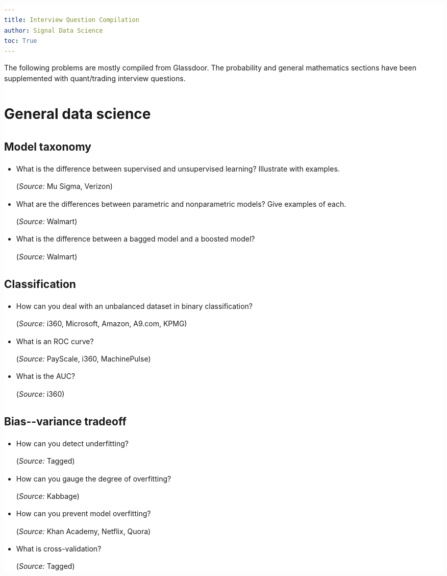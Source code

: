 ```yaml
---
title: Interview Question Compilation
author: Signal Data Science
toc: True
---
```


The following problems are mostly compiled from Glassdoor. The probability and general mathematics sections have been supplemented with quant/trading interview questions.

General data science
====================

Model taxonomy
--------------

* What is the difference between supervised and unsupervised learning? Illustrate with examples.

	(*Source:* Mu Sigma, Verizon)

* What are the differences between parametric and nonparametric models? Give examples of each.

	(*Source:* Walmart)

* What is the difference between a bagged model and a boosted model?

	(*Source:* Walmart)

Classification
--------------

* How can you deal with an unbalanced dataset in binary classification?

	(*Source:* i360, Microsoft, Amazon, A9.com, KPMG)

* What is an ROC curve?

	(*Source:* PayScale, i360, MachinePulse)

* What is the AUC?

	(*Source:* i360)

Bias--variance tradeoff
-----------------------

* How can you detect underfitting?

	(*Source:* Tagged)

* How can you gauge the degree of overfitting?

	(*Source:* Kabbage)

* How can you prevent model overfitting?

	(*Source:* Khan Academy, Netflix, Quora)

* What is cross-validation?

	(*Source:* Tagged)
